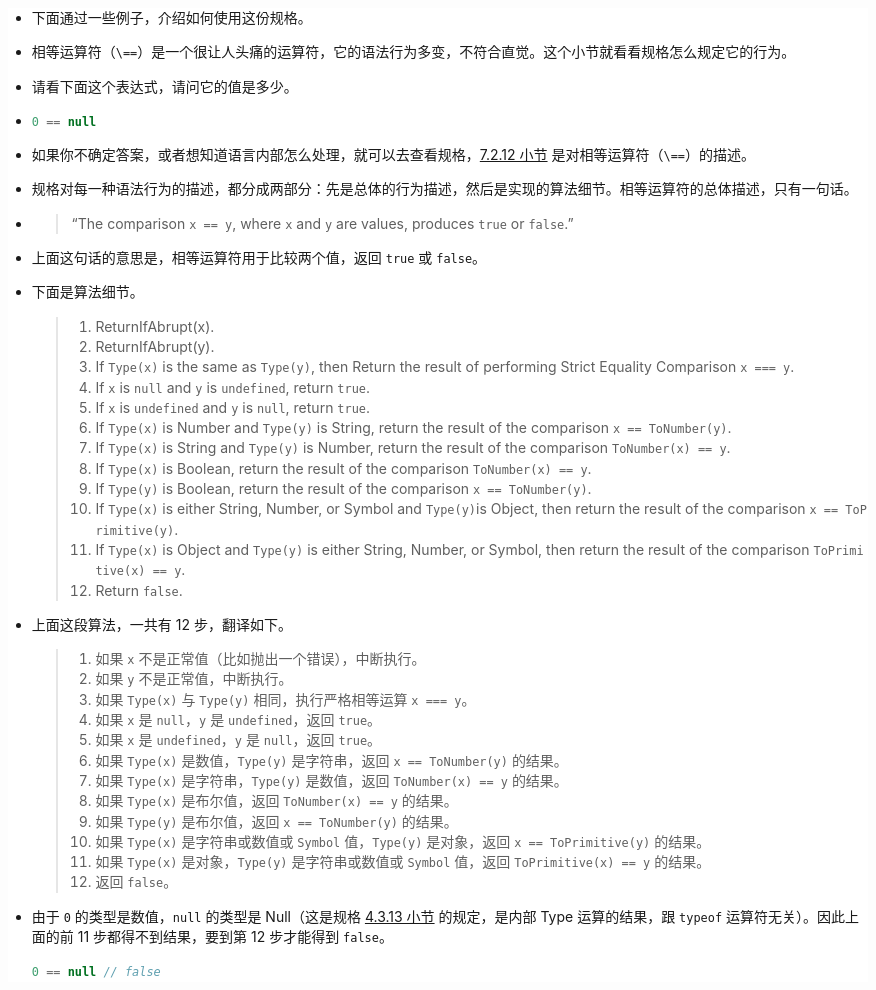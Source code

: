 + 下面通过一些例子，介绍如何使用这份规格。
+ 相等运算符（`\==`）是一个很让人头痛的运算符，它的语法行为多变，不符合直觉。这个小节就看看规格怎么规定它的行为。
+ 请看下面这个表达式，请问它的值是多少。
+ ```javascript
  0 == null
  ```
+ 如果你不确定答案，或者想知道语言内部怎么处理，就可以去查看规格，[7.2.12 小节](http://www.ecma-international.org/ecma-262/6.0/#sec-abstract-equality-comparison) 是对相等运算符（`\==`）的描述。
+ 规格对每一种语法行为的描述，都分成两部分：先是总体的行为描述，然后是实现的算法细节。相等运算符的总体描述，只有一句话。
+ > “The comparison `x == y`, where `x` and `y` are values, produces `true` or `false`.”
+ 上面这句话的意思是，相等运算符用于比较两个值，返回 `true` 或 `false`。
+ 下面是算法细节。

  > 1. ReturnIfAbrupt(x).
  > 2. ReturnIfAbrupt(y).
  > 3. If `Type(x)` is the same as `Type(y)`, then Return the result of performing Strict Equality Comparison `x === y`.
  > 4. If `x` is `null` and `y` is `undefined`, return `true`.
  > 5. If `x` is `undefined` and `y` is `null`, return `true`.
  > 6. If `Type(x)` is Number and `Type(y)` is String, return the result of the comparison `x == ToNumber(y)`.
  > 7. If `Type(x)` is String and `Type(y)` is Number, return the result of the comparison `ToNumber(x) == y`.
  > 8. If `Type(x)` is Boolean, return the result of the comparison `ToNumber(x) == y`.
  > 9. If `Type(y)` is Boolean, return the result of the comparison `x == ToNumber(y)`.
  > 10. If `Type(x)` is either String, Number, or Symbol and `Type(y)`is Object, then return the result of the comparison `x == ToPrimitive(y)`.
  > 11. If `Type(x)` is Object and `Type(y)` is either String, Number, or Symbol, then return the result of the comparison `ToPrimitive(x) == y`.
  > 12. Return `false`.

+ 上面这段算法，一共有 12 步，翻译如下。

  > 1. 如果 `x` 不是正常值（比如抛出一个错误），中断执行。
  > 2. 如果 `y` 不是正常值，中断执行。
  > 3. 如果 `Type(x)` 与 `Type(y)` 相同，执行严格相等运算 `x === y`。
  > 4. 如果 `x` 是 `null`，`y` 是 `undefined`，返回 `true`。
  > 5. 如果 `x` 是 `undefined`，`y` 是 `null`，返回 `true`。
  > 6. 如果 `Type(x)` 是数值，`Type(y)` 是字符串，返回 `x == ToNumber(y)` 的结果。
  > 7. 如果 `Type(x)` 是字符串，`Type(y)` 是数值，返回 `ToNumber(x) == y` 的结果。
  > 8. 如果 `Type(x)` 是布尔值，返回 `ToNumber(x) == y` 的结果。
  > 9. 如果 `Type(y)` 是布尔值，返回 `x == ToNumber(y)` 的结果。
  > 10. 如果 `Type(x)` 是字符串或数值或 `Symbol` 值，`Type(y)` 是对象，返回 `x == ToPrimitive(y)` 的结果。
  > 11. 如果 `Type(x)` 是对象，`Type(y)` 是字符串或数值或 `Symbol` 值，返回 `ToPrimitive(x) == y` 的结果。
  > 12. 返回 `false`。

+ 由于 `0` 的类型是数值，`null` 的类型是 Null（这是规格 [4.3.13 小节](http://www.ecma-international.org/ecma-262/6.0/#sec-terms-and-definitions-null-type) 的规定，是内部 Type 运算的结果，跟 `typeof` 运算符无关）。因此上面的前 11 步都得不到结果，要到第 12 步才能得到 `false`。

  ```javascript
  0 == null // false
  ```
